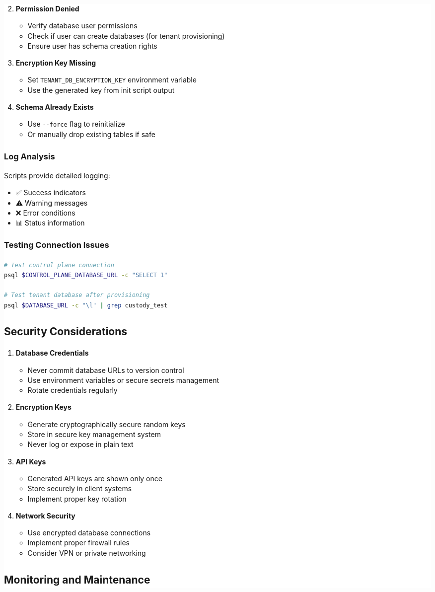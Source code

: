 2. **Permission Denied**
   - Verify database user permissions
   - Check if user can create databases (for tenant provisioning)
   - Ensure user has schema creation rights

3. **Encryption Key Missing**
   - Set `TENANT_DB_ENCRYPTION_KEY` environment variable
   - Use the generated key from init script output

4. **Schema Already Exists**
   - Use `--force` flag to reinitialize
   - Or manually drop existing tables if safe

### Log Analysis

Scripts provide detailed logging:
- ✅ Success indicators
- ⚠️ Warning messages
- ❌ Error conditions
- 📊 Status information

### Testing Connection Issues

```bash
# Test control plane connection
psql $CONTROL_PLANE_DATABASE_URL -c "SELECT 1"

# Test tenant database after provisioning
psql $DATABASE_URL -c "\l" | grep custody_test
```

## Security Considerations

1. **Database Credentials**
   - Never commit database URLs to version control
   - Use environment variables or secure secrets management
   - Rotate credentials regularly

2. **Encryption Keys**
   - Generate cryptographically secure random keys
   - Store in secure key management system
   - Never log or expose in plain text

3. **API Keys**
   - Generated API keys are shown only once
   - Store securely in client systems
   - Implement proper key rotation

4. **Network Security**
   - Use encrypted database connections
   - Implement proper firewall rules
   - Consider VPN or private networking

## Monitoring and Maintenance
